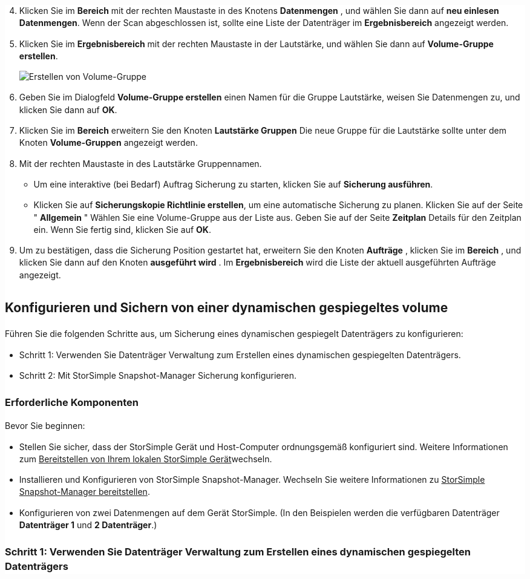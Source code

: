 4. Klicken Sie im **Bereich** mit der rechten Maustaste in des Knotens **Datenmengen** , und wählen Sie dann auf **neu einlesen Datenmengen**. Wenn der Scan abgeschlossen ist, sollte eine Liste der Datenträger im **Ergebnisbereich** angezeigt werden. 

5. Klicken Sie im **Ergebnisbereich** mit der rechten Maustaste in der Lautstärke, und wählen Sie dann auf **Volume-Gruppe erstellen**. 

    ![Erstellen von Volume-Gruppe](./media/storsimple-snapshot-manager-manage-volumes/HCS_SSM_Create_volume_group.png) 

6. Geben Sie im Dialogfeld **Volume-Gruppe erstellen** einen Namen für die Gruppe Lautstärke, weisen Sie Datenmengen zu, und klicken Sie dann auf **OK**.

7. Klicken Sie im **Bereich** erweitern Sie den Knoten **Lautstärke Gruppen** Die neue Gruppe für die Lautstärke sollte unter dem Knoten **Volume-Gruppen** angezeigt werden. 

8. Mit der rechten Maustaste in des Lautstärke Gruppennamen.

    - Um eine interaktive (bei Bedarf) Auftrag Sicherung zu starten, klicken Sie auf **Sicherung ausführen**. 

    - Klicken Sie auf **Sicherungskopie Richtlinie erstellen**, um eine automatische Sicherung zu planen. Klicken Sie auf der Seite " **Allgemein** " Wählen Sie eine Volume-Gruppe aus der Liste aus. Geben Sie auf der Seite **Zeitplan** Details für den Zeitplan ein. Wenn Sie fertig sind, klicken Sie auf **OK**. 

9. Um zu bestätigen, dass die Sicherung Position gestartet hat, erweitern Sie den Knoten **Aufträge** , klicken Sie im **Bereich** , und klicken Sie dann auf den Knoten **ausgeführt wird** . Im **Ergebnisbereich** wird die Liste der aktuell ausgeführten Aufträge angezeigt. 

## <a name="configure-and-back-up-a-dynamic-mirrored-volume"></a>Konfigurieren und Sichern von einer dynamischen gespiegeltes volume

Führen Sie die folgenden Schritte aus, um Sicherung eines dynamischen gespiegelt Datenträgers zu konfigurieren:

- Schritt 1: Verwenden Sie Datenträger Verwaltung zum Erstellen eines dynamischen gespiegelten Datenträgers. 

- Schritt 2: Mit StorSimple Snapshot-Manager Sicherung konfigurieren.

### <a name="prerequisites"></a>Erforderliche Komponenten

Bevor Sie beginnen:

- Stellen Sie sicher, dass der StorSimple Gerät und Host-Computer ordnungsgemäß konfiguriert sind. Weitere Informationen zum [Bereitstellen von Ihrem lokalen StorSimple Gerät](storsimple-deployment-walkthrough-u2.md)wechseln.

- Installieren und Konfigurieren von StorSimple Snapshot-Manager. Wechseln Sie weitere Informationen zu [StorSimple Snapshot-Manager bereitstellen](storsimple-snapshot-manager-deployment.md).

- Konfigurieren von zwei Datenmengen auf dem Gerät StorSimple. (In den Beispielen werden die verfügbaren Datenträger **Datenträger 1** und **2 Datenträger**.) 

### <a name="step-1-use-disk-management-to-create-a-dynamic-mirrored-volume"></a>Schritt 1: Verwenden Sie Datenträger Verwaltung zum Erstellen eines dynamischen gespiegelten Datenträgers

